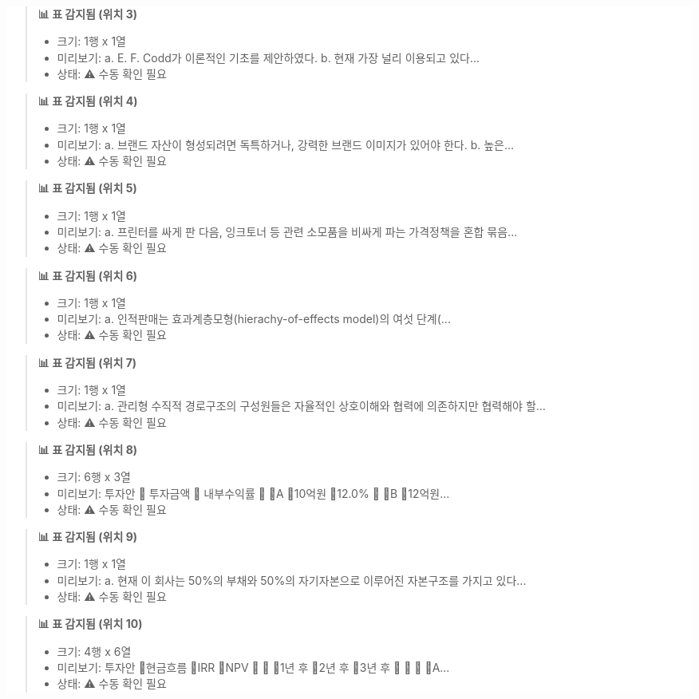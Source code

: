 



> **📊 표 감지됨 (위치 3)**
> - 크기: 1행 x 1열
> - 미리보기: a. E. F. Codd가 이론적인 기초를 제안하였다. b. 현재 가장 널리 이용되고 있다...
> - 상태: ⚠️ 수동 확인 필요





> **📊 표 감지됨 (위치 4)**
> - 크기: 1행 x 1열
> - 미리보기: a. 브랜드 자산이 형성되려면 독특하거나, 강력한 브랜드 이미지가 있어야 한다. b. 높은...
> - 상태: ⚠️ 수동 확인 필요





> **📊 표 감지됨 (위치 5)**
> - 크기: 1행 x 1열
> - 미리보기: a. 프린터를 싸게 판 다음, 잉크토너 등 관련 소모품을 비싸게 파는 가격정책을 혼합 묶음...
> - 상태: ⚠️ 수동 확인 필요





> **📊 표 감지됨 (위치 6)**
> - 크기: 1행 x 1열
> - 미리보기: a. 인적판매는 효과계층모형(hierachy-of-effects model)의 여섯 단계(...
> - 상태: ⚠️ 수동 확인 필요





> **📊 표 감지됨 (위치 7)**
> - 크기: 1행 x 1열
> - 미리보기: a. 관리형 수직적 경로구조의 구성원들은 자율적인 상호이해와 협력에 의존하지만 협력해야 할...
> - 상태: ⚠️ 수동 확인 필요





> **📊 표 감지됨 (위치 8)**
> - 크기: 6행 x 3열
> - 미리보기: 투자안   투자금액   내부수익률   A 10억원 12.0%  B 12억원...
> - 상태: ⚠️ 수동 확인 필요





> **📊 표 감지됨 (위치 9)**
> - 크기: 1행 x 1열
> - 미리보기: a. 현재 이 회사는 50%의 부채와 50%의 자기자본으로 이루어진 자본구조를 가지고 있다...
> - 상태: ⚠️ 수동 확인 필요





> **📊 표 감지됨 (위치 10)**
> - 크기: 4행 x 6열
> - 미리보기: 투자안 현금흐름 IRR NPV   1년 후 2년 후 3년 후    A...
> - 상태: ⚠️ 수동 확인 필요
